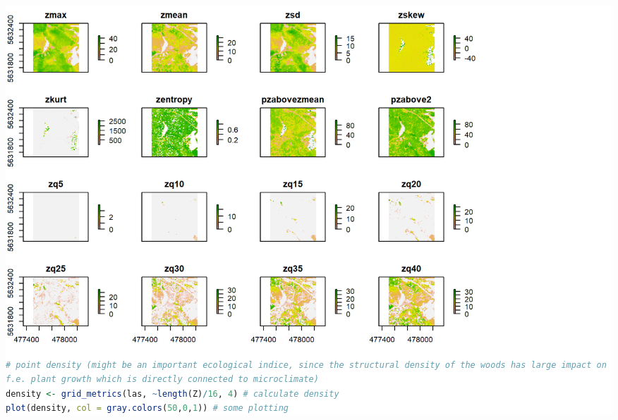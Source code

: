 <img src="index_files/figure-html/unnamed-chunk-6-2.png" width="672" />

```r
# point density (might be an important ecological indice, since the structural density of the woods has large impact on f.e. plant growth which is directly connected to microclimate)
density <- grid_metrics(las, ~length(Z)/16, 4) # calculate density
plot(density, col = gray.colors(50,0,1)) # some plotting
```
